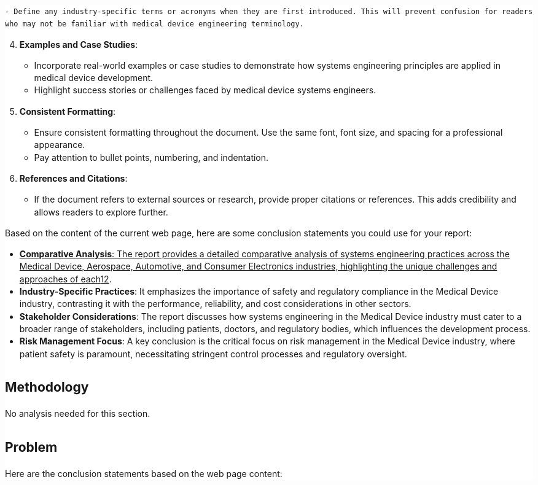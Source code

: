     - Define any industry-specific terms or acronyms when they are first introduced. This will prevent confusion for readers who may not be familiar with medical device engineering terminology.
4. **Examples and Case Studies**:
    
    - Incorporate real-world examples or case studies to demonstrate how systems engineering principles are applied in medical device development.
    - Highlight success stories or challenges faced by medical device systems engineers.
5. **Consistent Formatting**:
    
    - Ensure consistent formatting throughout the document. Use the same font, font size, and spacing for a professional appearance.
    - Pay attention to bullet points, numbering, and indentation.
6. **References and Citations**:
    
    - If the document refers to external sources or research, provide proper citations or references. This adds credibility and allows readers to explore further.


Based on the content of the current web page, here are some conclusion statements you could use for your report:

- [**Comparative Analysis**: The report provides a detailed comparative analysis of systems engineering practices across the Medical Device, Aerospace, Automotive, and Consumer Electronics industries, highlighting the unique challenges and approaches of each](https://edgeservices.bing.com/edgesvc/chat?udsframed=1&form=SHORUN&clientscopes=chat,noheader,udsedgeshop,channelstable,ntpquery,devtoolsapi,udsinwin10,udsdlpconsent,udsfrontload,udspreretry,cspgrd,&shellsig=817a6ff78d1b04dd6b92fd10dccc3ab84e9c986a&setlang=en-US&lightschemeovr=1#sjevt%7CDiscover.Chat.SydneyClickPageCitation%7Cadpclick%7C0%7C2d82baff-ac43-49c4-b461-2ed30e96f4fa)[1](https://edgeservices.bing.com/edgesvc/chat?udsframed=1&form=SHORUN&clientscopes=chat,noheader,udsedgeshop,channelstable,ntpquery,devtoolsapi,udsinwin10,udsdlpconsent,udsfrontload,udspreretry,cspgrd,&shellsig=817a6ff78d1b04dd6b92fd10dccc3ab84e9c986a&setlang=en-US&lightschemeovr=1#sjevt%7CDiscover.Chat.SydneyClickPageCitation%7Cadpclick%7C0%7C2d82baff-ac43-49c4-b461-2ed30e96f4fa)[2](https://edgeservices.bing.com/edgesvc/chat?udsframed=1&form=SHORUN&clientscopes=chat,noheader,udsedgeshop,channelstable,ntpquery,devtoolsapi,udsinwin10,udsdlpconsent,udsfrontload,udspreretry,cspgrd,&shellsig=817a6ff78d1b04dd6b92fd10dccc3ab84e9c986a&setlang=en-US&lightschemeovr=1#sjevt%7CDiscover.Chat.SydneyClickPageCitation%7Cadpclick%7C1%7C2d82baff-ac43-49c4-b461-2ed30e96f4fa).
- **Industry-Specific Practices**: It emphasizes the importance of safety and regulatory compliance in the Medical Device industry, contrasting it with the performance, reliability, and cost considerations in other sectors.
- **Stakeholder Considerations**: The report discusses how systems engineering in the Medical Device industry must cater to a broader range of stakeholders, including patients, doctors, and regulatory bodies, which influences the development process.
- **Risk Management Focus**: A key conclusion is the critical focus on risk management in the Medical Device industry, where patient safety is paramount, necessitating stringent control processes and regulatory oversight.


## **Methodology**

No analysis needed for this section.

## Problem

Here are the conclusion statements based on the web page content:

